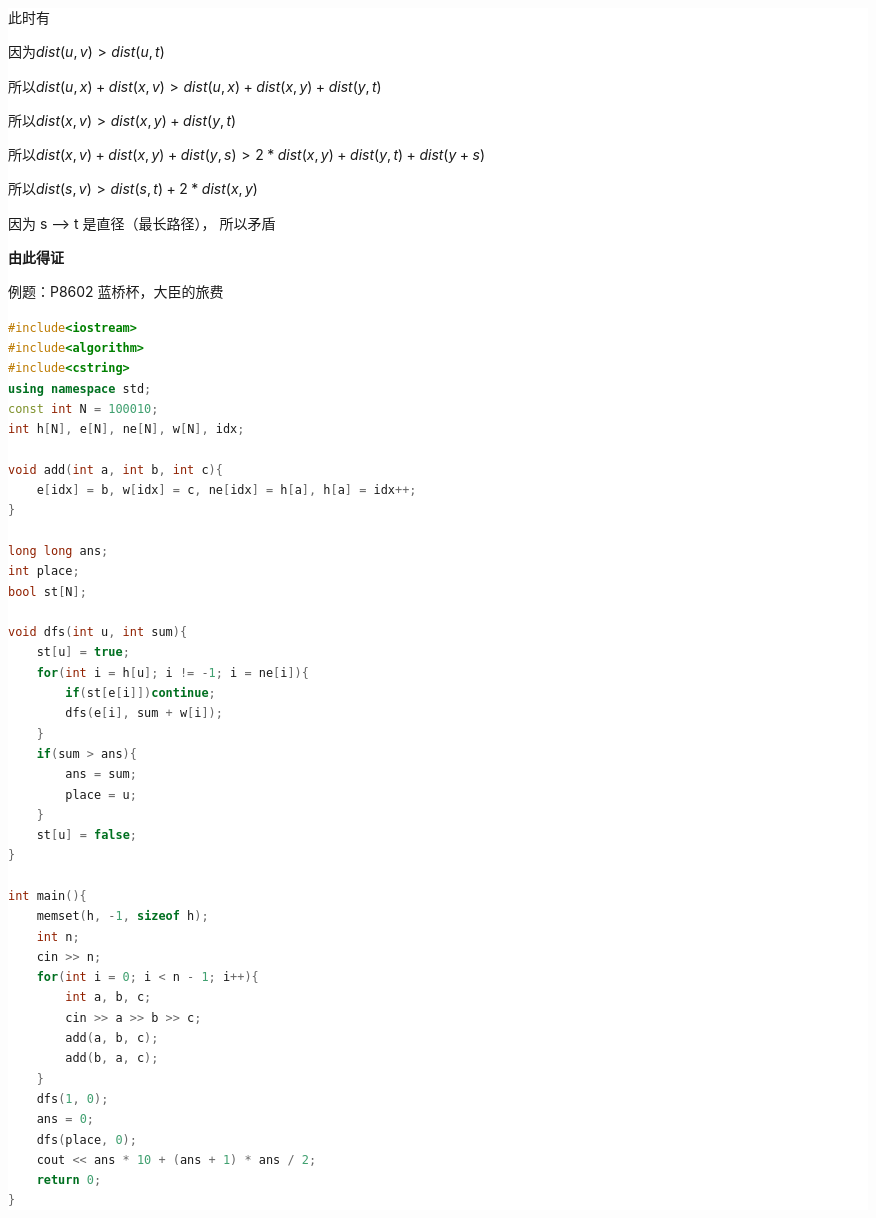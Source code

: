 此时有

因为$dist(u, v) > dist(u, t)$

所以$dist(u, x) + dist(x, v) > dist(u, x) + dist(x, y) + dist(y, t)$

所以$dist(x, v) > dist(x, y) + dist(y, t)$

所以$dist(x, v) + dist(x, y) + dist(y, s) > 2 * dist(x, y) + dist(y, t) + dist(y + s)$

所以$dist(s, v) > dist(s, t) + 2 * dist(x, y)$

因为 s --> t 是直径（最长路径）， 所以矛盾

**由此得证**

例题：P8602 蓝桥杯，大臣的旅费

```c++
#include<iostream>
#include<algorithm>
#include<cstring>
using namespace std;
const int N = 100010;
int h[N], e[N], ne[N], w[N], idx;

void add(int a, int b, int c){
    e[idx] = b, w[idx] = c, ne[idx] = h[a], h[a] = idx++;
}

long long ans;
int place;
bool st[N];

void dfs(int u, int sum){
    st[u] = true;
    for(int i = h[u]; i != -1; i = ne[i]){
        if(st[e[i]])continue;
        dfs(e[i], sum + w[i]);
    }
    if(sum > ans){
        ans = sum;
        place = u;
    }
    st[u] = false;
}

int main(){
    memset(h, -1, sizeof h);
    int n;
    cin >> n;
    for(int i = 0; i < n - 1; i++){
        int a, b, c;
        cin >> a >> b >> c;
        add(a, b, c);
        add(b, a, c);
    }    
    dfs(1, 0);
    ans = 0;
    dfs(place, 0);
    cout << ans * 10 + (ans + 1) * ans / 2;
    return 0;
}
```

